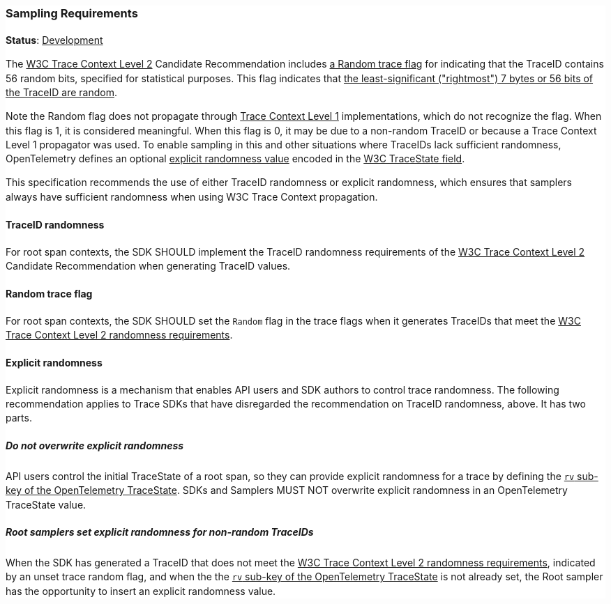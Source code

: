 ### Sampling Requirements

**Status**: [Development](../document-status.md)

The [W3C Trace Context Level 2][W3CCONTEXTMAIN] Candidate Recommendation includes [a Random trace flag][W3CCONTEXTRANDOMFLAG] for indicating that the TraceID contains 56 random bits, specified for statistical purposes.
This flag indicates that [the least-significant ("rightmost") 7 bytes or 56 bits of the TraceID are random][W3CCONTEXTTRACEID].

Note the Random flag does not propagate through [Trace Context Level 1][W3CCONTEXTLEVEL1] implementations, which do not recognize the flag.
When this flag is 1, it is considered meaningful.  When this flag is 0, it may be due to a non-random TraceID or because a Trace Context Level 1 propagator was used.
To enable sampling in this and other situations where TraceIDs lack sufficient randomness,
OpenTelemetry defines an optional [explicit randomness value][OTELRVALUE] encoded in the [W3C TraceState field][W3CCONTEXTTRACESTATE].

This specification recommends the use of either TraceID randomness or explicit randomness,
which ensures that samplers always have sufficient randomness when using W3C Trace Context propagation.

[W3CCONTEXTMAIN]: https://www.w3.org/TR/trace-context-2/
[W3CCONTEXTLEVEL1]: https://www.w3.org/TR/trace-context/
[W3CCONTEXTTRACEID]: https://www.w3.org/TR/trace-context-2/#randomness-of-trace-id
[W3CCONTEXTTRACESTATE]: https://www.w3.org/TR/trace-context-2/#tracestate-header
[W3CCONTEXTSAMPLEDFLAG]: https://www.w3.org/TR/trace-context-2/#sampled-flag
[W3CCONTEXTRANDOMFLAG]: https://www.w3.org/TR/trace-context-2/#random-trace-id-flag
[OTELRVALUE]: ./tracestate-handling.md#explicit-randomness-value-rv

#### TraceID randomness

For root span contexts, the SDK SHOULD implement the TraceID randomness requirements of the [W3C Trace Context Level 2][W3CCONTEXTTRACEID] Candidate Recommendation when generating TraceID values.

#### Random trace flag

For root span contexts, the SDK SHOULD set the `Random` flag in the trace flags when it generates TraceIDs that meet the [W3C Trace Context Level 2 randomness requirements][W3CCONTEXTTRACEID].

#### Explicit randomness

Explicit randomness is a mechanism that enables API users and
SDK authors to control trace randomness.  The following recommendation
applies to Trace SDKs that have disregarded the recommendation on
TraceID randomness, above.  It has two parts.

##### Do not overwrite explicit randomness

API users control the initial TraceState of a root span, so they can
provide explicit randomness for a trace by defining the [`rv`
sub-key of the OpenTelemetry TraceState][OTELRVALUE].  SDKs and Samplers
MUST NOT overwrite explicit randomness in an OpenTelemetry TraceState
value.

##### Root samplers set explicit randomness for non-random TraceIDs

When the SDK has generated a TraceID that does not meet the [W3C Trace
Context Level 2 randomness requirements][W3CCONTEXTTRACEID], indicated
by an unset trace random flag, and when the the [`rv` sub-key of the
OpenTelemetry TraceState][OTELRVALUE] is not already set, the Root
sampler has the opportunity to insert an explicit randomness value.


[CONSISTENTSAMPLING]: ./tracestate-probability-sampling.md
[TRACESTATEHANDLING]: ./tracestate-handling.md#sampling-threshold-value-th
[jaeger-remote-sampling]: https://www.jaegertracing.io/docs/1.41/architecture/sampling/#remote-sampling
[jaeger-remote-sampling-api]: https://www.jaegertracing.io/docs/1.41/architecture/apis/#remote-sampling-configuration-stable
[jaeger-adaptive-sampling]: https://www.jaegertracing.io/docs/1.41/architecture/sampling/#adaptive-sampling